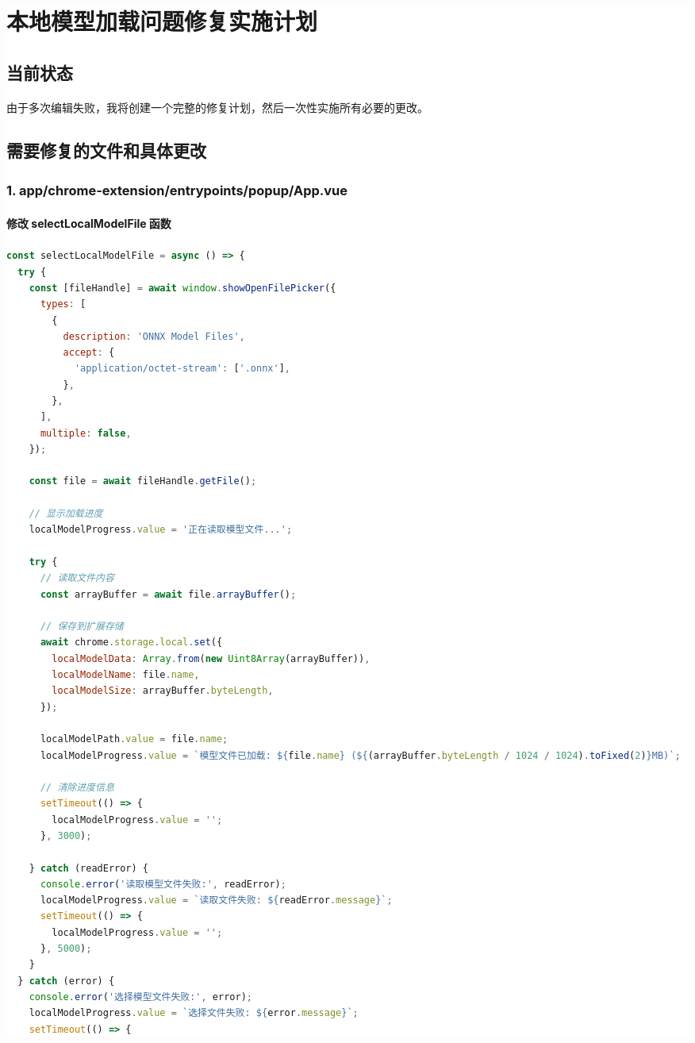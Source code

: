 # 本地模型加载问题修复实施计划

## 当前状态
由于多次编辑失败，我将创建一个完整的修复计划，然后一次性实施所有必要的更改。

## 需要修复的文件和具体更改

### 1. app/chrome-extension/entrypoints/popup/App.vue

#### 修改 selectLocalModelFile 函数
```javascript
const selectLocalModelFile = async () => {
  try {
    const [fileHandle] = await window.showOpenFilePicker({
      types: [
        {
          description: 'ONNX Model Files',
          accept: {
            'application/octet-stream': ['.onnx'],
          },
        },
      ],
      multiple: false,
    });

    const file = await fileHandle.getFile();
    
    // 显示加载进度
    localModelProgress.value = '正在读取模型文件...';
    
    try {
      // 读取文件内容
      const arrayBuffer = await file.arrayBuffer();
      
      // 保存到扩展存储
      await chrome.storage.local.set({
        localModelData: Array.from(new Uint8Array(arrayBuffer)),
        localModelName: file.name,
        localModelSize: arrayBuffer.byteLength,
      });
      
      localModelPath.value = file.name;
      localModelProgress.value = `模型文件已加载: ${file.name} (${(arrayBuffer.byteLength / 1024 / 1024).toFixed(2)}MB)`;
      
      // 清除进度信息
      setTimeout(() => {
        localModelProgress.value = '';
      }, 3000);
      
    } catch (readError) {
      console.error('读取模型文件失败:', readError);
      localModelProgress.value = `读取文件失败: ${readError.message}`;
      setTimeout(() => {
        localModelProgress.value = '';
      }, 5000);
    }
  } catch (error) {
    console.error('选择模型文件失败:', error);
    localModelProgress.value = `选择文件失败: ${error.message}`;
    setTimeout(() => {
```